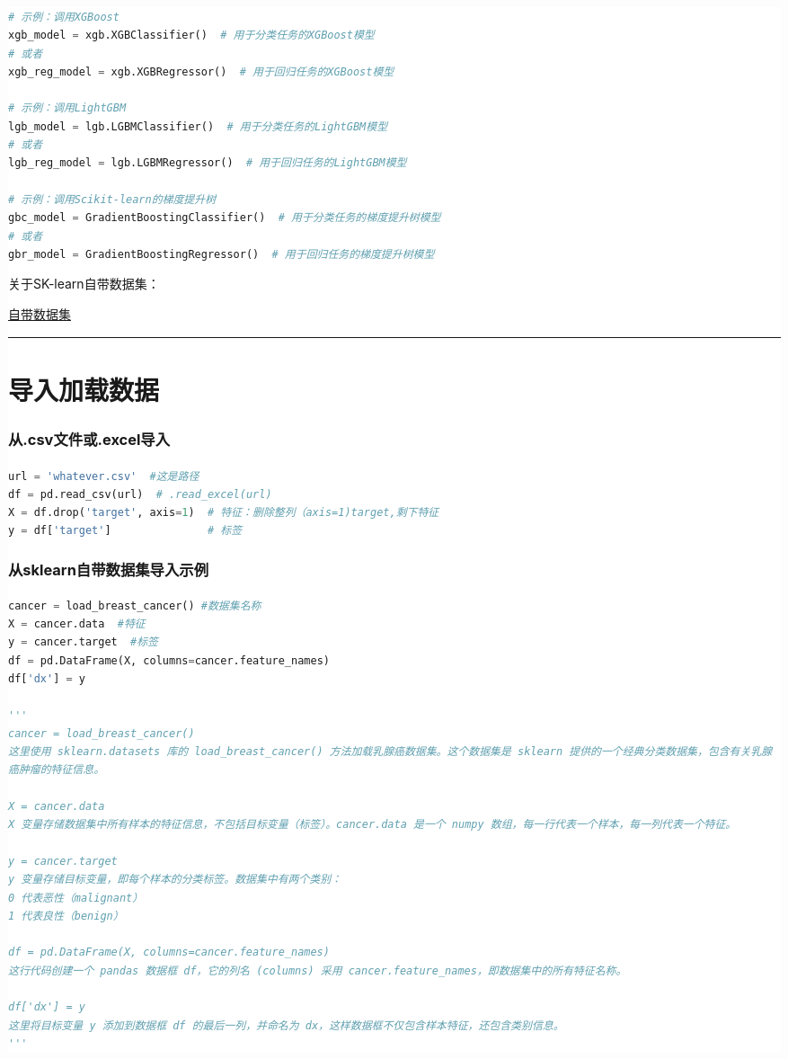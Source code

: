 ```python
# 示例：调用XGBoost
xgb_model = xgb.XGBClassifier()  # 用于分类任务的XGBoost模型
# 或者
xgb_reg_model = xgb.XGBRegressor()  # 用于回归任务的XGBoost模型

# 示例：调用LightGBM
lgb_model = lgb.LGBMClassifier()  # 用于分类任务的LightGBM模型
# 或者
lgb_reg_model = lgb.LGBMRegressor()  # 用于回归任务的LightGBM模型

# 示例：调用Scikit-learn的梯度提升树
gbc_model = GradientBoostingClassifier()  # 用于分类任务的梯度提升树模型
# 或者
gbr_model = GradientBoostingRegressor()  # 用于回归任务的梯度提升树模型
```

关于SK-learn自带数据集：

[自带数据集](https://www.notion.so/1e6db3c8daf880819b20f0b47280d935?pvs=21)

---

# 导入加载数据

### 从.csv文件或.excel导入

```python
url = 'whatever.csv'  #这是路径
df = pd.read_csv(url)  # .read_excel(url)
X = df.drop('target', axis=1)  # 特征：删除整列（axis=1)target,剩下特征
y = df['target']               # 标签
```

### 从sklearn自带数据集导入示例

```python
cancer = load_breast_cancer() #数据集名称
X = cancer.data  #特征
y = cancer.target  #标签
df = pd.DataFrame(X, columns=cancer.feature_names)
df['dx'] = y

'''
cancer = load_breast_cancer()
这里使用 sklearn.datasets 库的 load_breast_cancer() 方法加载乳腺癌数据集。这个数据集是 sklearn 提供的一个经典分类数据集，包含有关乳腺癌肿瘤的特征信息。

X = cancer.data
X 变量存储数据集中所有样本的特征信息，不包括目标变量（标签）。cancer.data 是一个 numpy 数组，每一行代表一个样本，每一列代表一个特征。

y = cancer.target
y 变量存储目标变量，即每个样本的分类标签。数据集中有两个类别：
0 代表恶性（malignant）
1 代表良性（benign）

df = pd.DataFrame(X, columns=cancer.feature_names)
这行代码创建一个 pandas 数据框 df，它的列名 (columns) 采用 cancer.feature_names，即数据集中的所有特征名称。

df['dx'] = y
这里将目标变量 y 添加到数据框 df 的最后一列，并命名为 dx，这样数据框不仅包含样本特征，还包含类别信息。
'''
```
